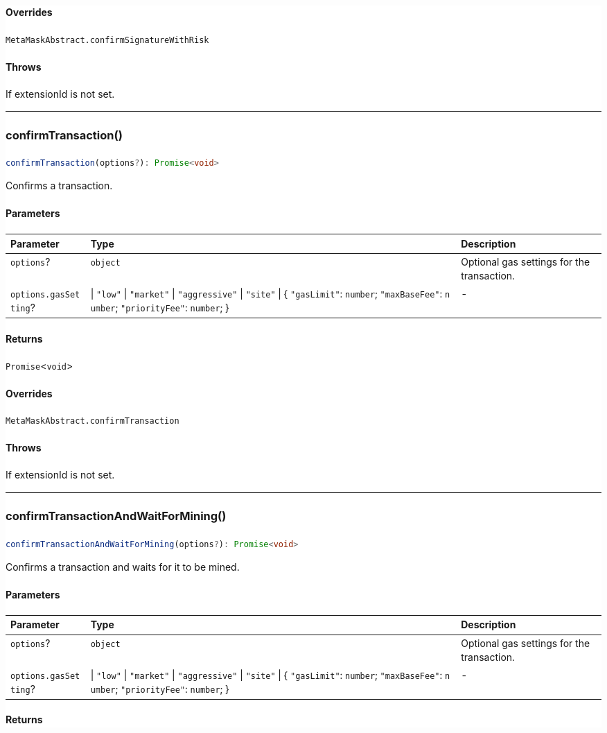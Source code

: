 #### Overrides

`MetaMaskAbstract.confirmSignatureWithRisk`

#### Throws

If extensionId is not set.

***

### confirmTransaction()

```ts
confirmTransaction(options?): Promise<void>
```

Confirms a transaction.

#### Parameters

| Parameter | Type | Description |
| :------ | :------ | :------ |
| `options`? | `object` | Optional gas settings for the transaction. |
| `options.gasSetting`? |  \| `"low"` \| `"market"` \| `"aggressive"` \| `"site"` \| \{ `"gasLimit"`: `number`; `"maxBaseFee"`: `number`; `"priorityFee"`: `number`; \} | - |

#### Returns

`Promise`\<`void`\>

#### Overrides

`MetaMaskAbstract.confirmTransaction`

#### Throws

If extensionId is not set.

***

### confirmTransactionAndWaitForMining()

```ts
confirmTransactionAndWaitForMining(options?): Promise<void>
```

Confirms a transaction and waits for it to be mined.

#### Parameters

| Parameter | Type | Description |
| :------ | :------ | :------ |
| `options`? | `object` | Optional gas settings for the transaction. |
| `options.gasSetting`? |  \| `"low"` \| `"market"` \| `"aggressive"` \| `"site"` \| \{ `"gasLimit"`: `number`; `"maxBaseFee"`: `number`; `"priorityFee"`: `number`; \} | - |

#### Returns
